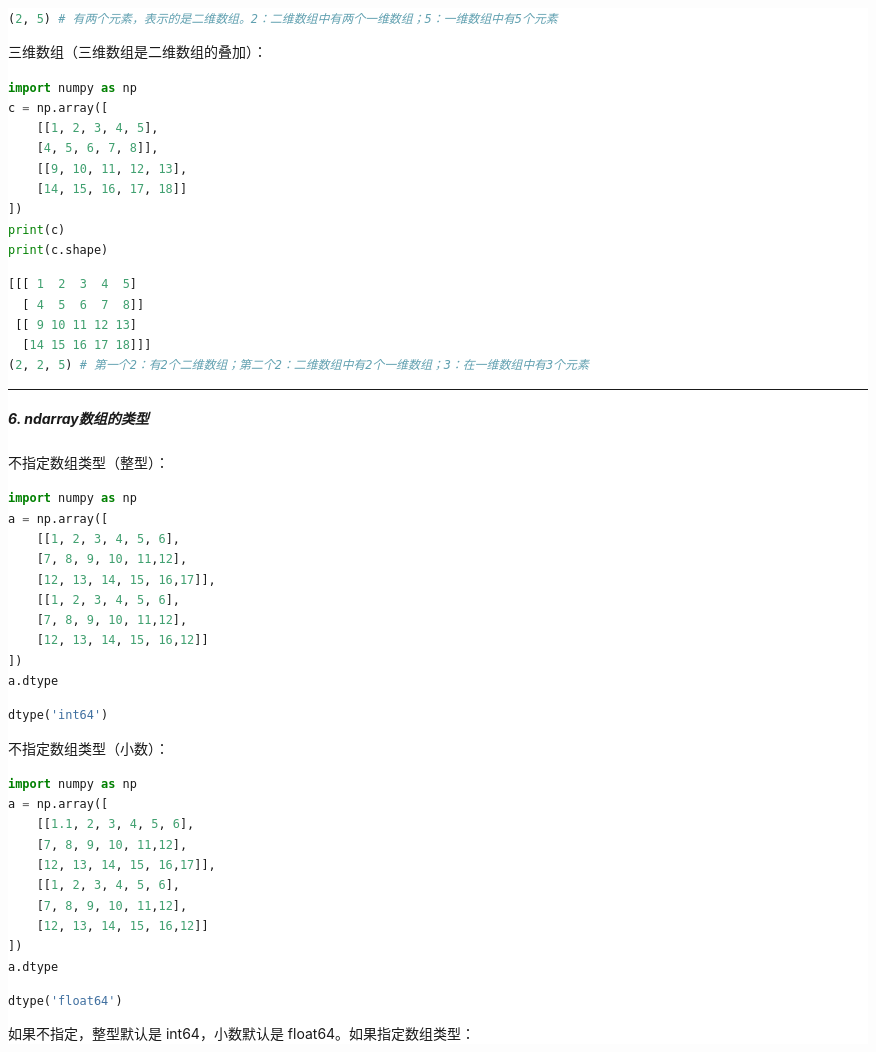 ```py
(2, 5) # 有两个元素，表示的是二维数组。2：二维数组中有两个一维数组；5：一维数组中有5个元素
```
三维数组（三维数组是二维数组的叠加）：
```py
import numpy as np
c = np.array([
    [[1, 2, 3, 4, 5],
    [4, 5, 6, 7, 8]],
    [[9, 10, 11, 12, 13],
    [14, 15, 16, 17, 18]]
])
print(c)
print(c.shape)
```
```py
[[[ 1  2  3  4  5]
  [ 4  5  6  7  8]]
 [[ 9 10 11 12 13]
  [14 15 16 17 18]]]
(2, 2, 5) # 第一个2：有2个二维数组；第二个2：二维数组中有2个一维数组；3：在一维数组中有3个元素
```
<hr>

##### 6. ndarray数组的类型
不指定数组类型（整型）：
```py
import numpy as np
a = np.array([
    [[1, 2, 3, 4, 5, 6],
    [7, 8, 9, 10, 11,12],
    [12, 13, 14, 15, 16,17]],
    [[1, 2, 3, 4, 5, 6],
    [7, 8, 9, 10, 11,12],
    [12, 13, 14, 15, 16,12]]
])
a.dtype
```
```py
dtype('int64')
```
不指定数组类型（小数）：
```py
import numpy as np
a = np.array([
    [[1.1, 2, 3, 4, 5, 6],
    [7, 8, 9, 10, 11,12],
    [12, 13, 14, 15, 16,17]],
    [[1, 2, 3, 4, 5, 6],
    [7, 8, 9, 10, 11,12],
    [12, 13, 14, 15, 16,12]]
])
a.dtype
```
```py
dtype('float64')
```
如果不指定，整型默认是 int64，小数默认是 float64。如果指定数组类型：
